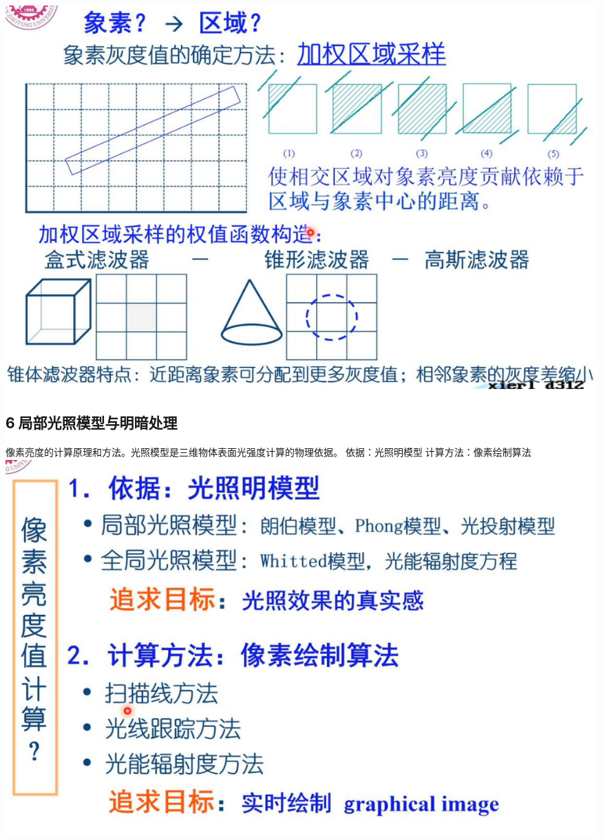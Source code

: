 ![Alt text](image-35.png)

## 6 局部光照模型与明暗处理
像素亮度的计算原理和方法。光照模型是三维物体表面光强度计算的物理依据。
依据：光照明模型
计算方法：像素绘制算法
![Alt text](image-36.png)